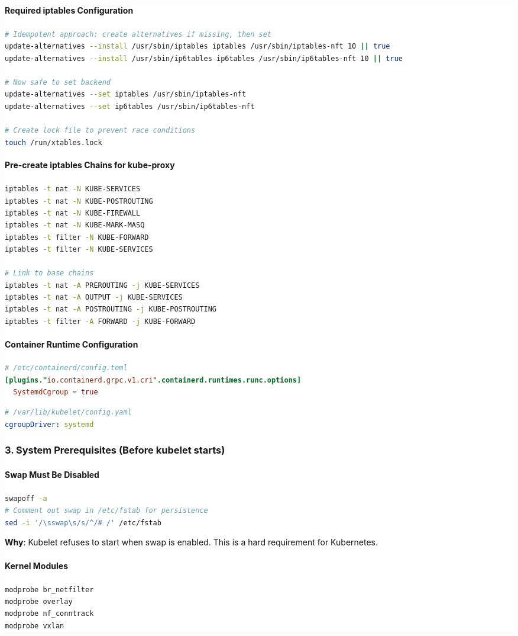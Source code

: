 #### Required iptables Configuration
```bash
# Idempotent approach: create alternatives if missing, then set
update-alternatives --install /usr/sbin/iptables iptables /usr/sbin/iptables-nft 10 || true
update-alternatives --install /usr/sbin/ip6tables ip6tables /usr/sbin/ip6tables-nft 10 || true

# Now safe to set backend
update-alternatives --set iptables /usr/sbin/iptables-nft
update-alternatives --set ip6tables /usr/sbin/ip6tables-nft

# Create lock file to prevent race conditions
touch /run/xtables.lock
```

#### Pre-create iptables Chains for kube-proxy
```bash
iptables -t nat -N KUBE-SERVICES
iptables -t nat -N KUBE-POSTROUTING
iptables -t nat -N KUBE-FIREWALL
iptables -t nat -N KUBE-MARK-MASQ
iptables -t filter -N KUBE-FORWARD
iptables -t filter -N KUBE-SERVICES

# Link to base chains
iptables -t nat -A PREROUTING -j KUBE-SERVICES
iptables -t nat -A OUTPUT -j KUBE-SERVICES
iptables -t nat -A POSTROUTING -j KUBE-POSTROUTING
iptables -t filter -A FORWARD -j KUBE-FORWARD
```

#### Container Runtime Configuration
```toml
# /etc/containerd/config.toml
[plugins."io.containerd.grpc.v1.cri".containerd.runtimes.runc.options]
  SystemdCgroup = true
```

```yaml
# /var/lib/kubelet/config.yaml
cgroupDriver: systemd
```

### 3. System Prerequisites (Before kubelet starts)

#### Swap Must Be Disabled
```bash
swapoff -a
# Comment out swap in /etc/fstab for persistence
sed -i '/\sswap\s/s/^/# /' /etc/fstab
```

**Why**: Kubelet refuses to start when swap is enabled. This is a hard requirement for Kubernetes.

#### Kernel Modules
```bash
modprobe br_netfilter
modprobe overlay
modprobe nf_conntrack
modprobe vxlan
```
